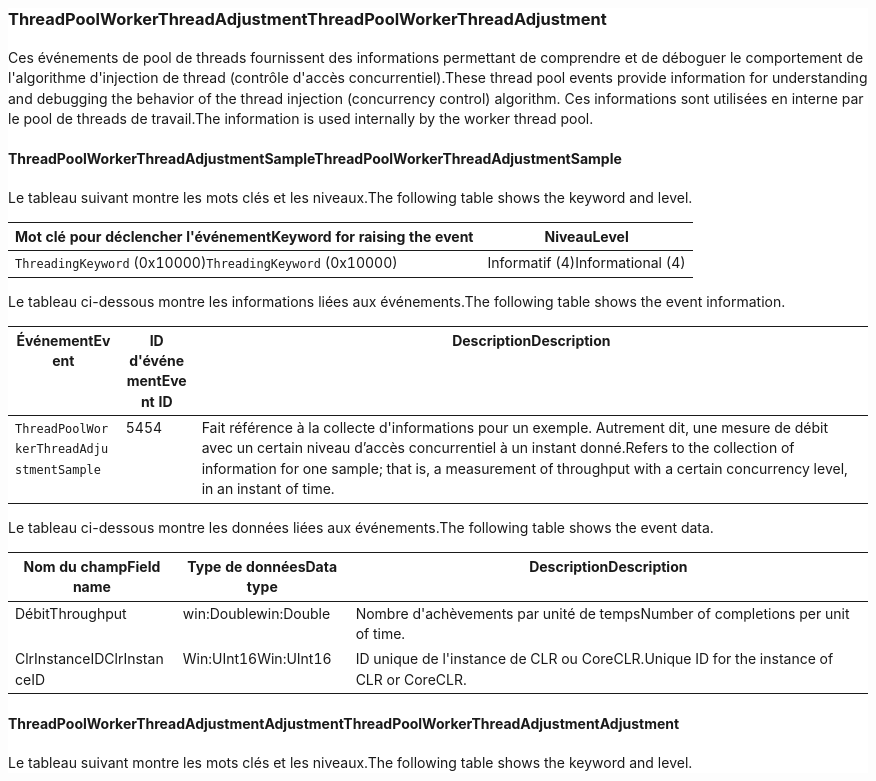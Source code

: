 ### <a name="threadpoolworkerthreadadjustment"></a><span data-ttu-id="b3cac-143">ThreadPoolWorkerThreadAdjustment</span><span class="sxs-lookup"><span data-stu-id="b3cac-143">ThreadPoolWorkerThreadAdjustment</span></span>  
 <span data-ttu-id="b3cac-144">Ces événements de pool de threads fournissent des informations permettant de comprendre et de déboguer le comportement de l'algorithme d'injection de thread (contrôle d'accès concurrentiel).</span><span class="sxs-lookup"><span data-stu-id="b3cac-144">These thread pool events provide information for understanding and debugging the behavior of the thread injection (concurrency control) algorithm.</span></span> <span data-ttu-id="b3cac-145">Ces informations sont utilisées en interne par le pool de threads de travail.</span><span class="sxs-lookup"><span data-stu-id="b3cac-145">The information is used internally by the worker thread pool.</span></span>  
  
#### <a name="threadpoolworkerthreadadjustmentsample"></a><span data-ttu-id="b3cac-146">ThreadPoolWorkerThreadAdjustmentSample</span><span class="sxs-lookup"><span data-stu-id="b3cac-146">ThreadPoolWorkerThreadAdjustmentSample</span></span>  
 <span data-ttu-id="b3cac-147">Le tableau suivant montre les mots clés et les niveaux.</span><span class="sxs-lookup"><span data-stu-id="b3cac-147">The following table shows the keyword and level.</span></span>  
  
|<span data-ttu-id="b3cac-148">Mot clé pour déclencher l'événement</span><span class="sxs-lookup"><span data-stu-id="b3cac-148">Keyword for raising the event</span></span>|<span data-ttu-id="b3cac-149">Niveau</span><span class="sxs-lookup"><span data-stu-id="b3cac-149">Level</span></span>|  
|-----------------------------------|-----------|  
|<span data-ttu-id="b3cac-150">`ThreadingKeyword` (0x10000)</span><span class="sxs-lookup"><span data-stu-id="b3cac-150">`ThreadingKeyword` (0x10000)</span></span>|<span data-ttu-id="b3cac-151">Informatif (4)</span><span class="sxs-lookup"><span data-stu-id="b3cac-151">Informational (4)</span></span>|  
  
 <span data-ttu-id="b3cac-152">Le tableau ci-dessous montre les informations liées aux événements.</span><span class="sxs-lookup"><span data-stu-id="b3cac-152">The following table shows the event information.</span></span>  
  
|<span data-ttu-id="b3cac-153">Événement</span><span class="sxs-lookup"><span data-stu-id="b3cac-153">Event</span></span>|<span data-ttu-id="b3cac-154">ID d'événement</span><span class="sxs-lookup"><span data-stu-id="b3cac-154">Event ID</span></span>|<span data-ttu-id="b3cac-155">Description</span><span class="sxs-lookup"><span data-stu-id="b3cac-155">Description</span></span>|  
|-----------|--------------|-----------------|  
|`ThreadPoolWorkerThreadAdjustmentSample`|<span data-ttu-id="b3cac-156">54</span><span class="sxs-lookup"><span data-stu-id="b3cac-156">54</span></span>|<span data-ttu-id="b3cac-157">Fait référence à la collecte d'informations pour un exemple. Autrement dit, une mesure de débit avec un certain niveau d’accès concurrentiel à un instant donné.</span><span class="sxs-lookup"><span data-stu-id="b3cac-157">Refers to the collection of information for one sample; that is, a measurement of throughput with a certain concurrency level, in an instant of time.</span></span>|  
  
 <span data-ttu-id="b3cac-158">Le tableau ci-dessous montre les données liées aux événements.</span><span class="sxs-lookup"><span data-stu-id="b3cac-158">The following table shows the event data.</span></span>  
  
|<span data-ttu-id="b3cac-159">Nom du champ</span><span class="sxs-lookup"><span data-stu-id="b3cac-159">Field name</span></span>|<span data-ttu-id="b3cac-160">Type de données</span><span class="sxs-lookup"><span data-stu-id="b3cac-160">Data type</span></span>|<span data-ttu-id="b3cac-161">Description</span><span class="sxs-lookup"><span data-stu-id="b3cac-161">Description</span></span>|  
|----------------|---------------|-----------------|  
|<span data-ttu-id="b3cac-162">Débit</span><span class="sxs-lookup"><span data-stu-id="b3cac-162">Throughput</span></span>|<span data-ttu-id="b3cac-163">win:Double</span><span class="sxs-lookup"><span data-stu-id="b3cac-163">win:Double</span></span>|<span data-ttu-id="b3cac-164">Nombre d'achèvements par unité de temps</span><span class="sxs-lookup"><span data-stu-id="b3cac-164">Number of completions per unit of time.</span></span>|  
|<span data-ttu-id="b3cac-165">ClrInstanceID</span><span class="sxs-lookup"><span data-stu-id="b3cac-165">ClrInstanceID</span></span>|<span data-ttu-id="b3cac-166">Win:UInt16</span><span class="sxs-lookup"><span data-stu-id="b3cac-166">Win:UInt16</span></span>|<span data-ttu-id="b3cac-167">ID unique de l'instance de CLR ou CoreCLR.</span><span class="sxs-lookup"><span data-stu-id="b3cac-167">Unique ID for the instance of CLR or CoreCLR.</span></span>|  
  
#### <a name="threadpoolworkerthreadadjustmentadjustment"></a><span data-ttu-id="b3cac-168">ThreadPoolWorkerThreadAdjustmentAdjustment</span><span class="sxs-lookup"><span data-stu-id="b3cac-168">ThreadPoolWorkerThreadAdjustmentAdjustment</span></span>  
 <span data-ttu-id="b3cac-169">Le tableau suivant montre les mots clés et les niveaux.</span><span class="sxs-lookup"><span data-stu-id="b3cac-169">The following table shows the keyword and level.</span></span>  
  